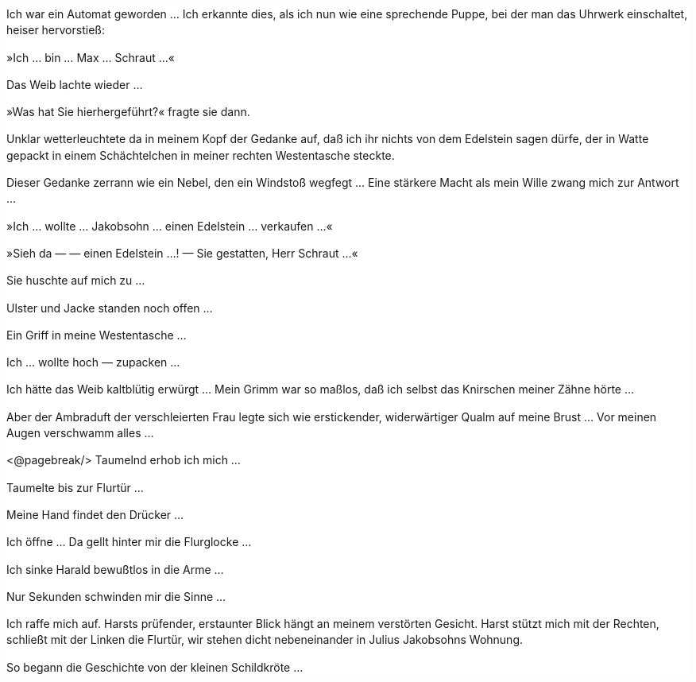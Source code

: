 Ich war ein Automat geworden … Ich erkannte dies,
als ich nun wie eine sprechende Puppe, bei der man das
Uhrwerk einschaltet, heiser hervorstieß:

»Ich … bin … Max … Schraut …«

Das Weib lachte wieder …

»Was hat Sie hierhergeführt?« fragte sie dann.

Unklar wetterleuchtete da in meinem Kopf der Gedanke
auf, daß ich ihr nichts von dem Edelstein sagen dürfe, der
in Watte gepackt in einem Schächtelchen in meiner rechten
Westentasche steckte.

Dieser Gedanke zerrann wie ein Nebel, den ein Windstoß
wegfegt … Eine stärkere Macht als mein Wille zwang
mich zur Antwort …

»Ich … wollte … Jakobsohn … einen Edelstein …
verkaufen …«

»Sieh da — — einen Edelstein …! — Sie gestatten,
Herr Schraut …«

Sie huschte auf mich zu …

Ulster und Jacke standen noch offen …

Ein Griff in meine Westentasche …

Ich … wollte hoch — zupacken …

Ich hätte das Weib kaltblütig erwürgt … Mein Grimm
war so maßlos, daß ich selbst das Knirschen meiner Zähne
hörte …

Aber der Ambraduft der verschleierten Frau legte sich
wie erstickender, widerwärtiger Qualm auf meine Brust …
Vor meinen Augen verschwamm alles …

<@pagebreak/>
Taumelnd erhob ich mich …

Taumelte bis zur Flurtür …

Meine Hand findet den Drücker …

Ich öffne … Da gellt hinter mir die Flurglocke …

Ich sinke Harald bewußtlos in die Arme …

Nur Sekunden schwinden mir die Sinne …

Ich raffe mich auf. Harsts prüfender, erstaunter Blick
hängt an meinem verstörten Gesicht. Harst stützt mich mit
der Rechten, schließt mit der Linken die Flurtür, wir stehen
dicht nebeneinander in Julius Jakobsohns Wohnung.

So begann die Geschichte von der kleinen Schildkröte …
